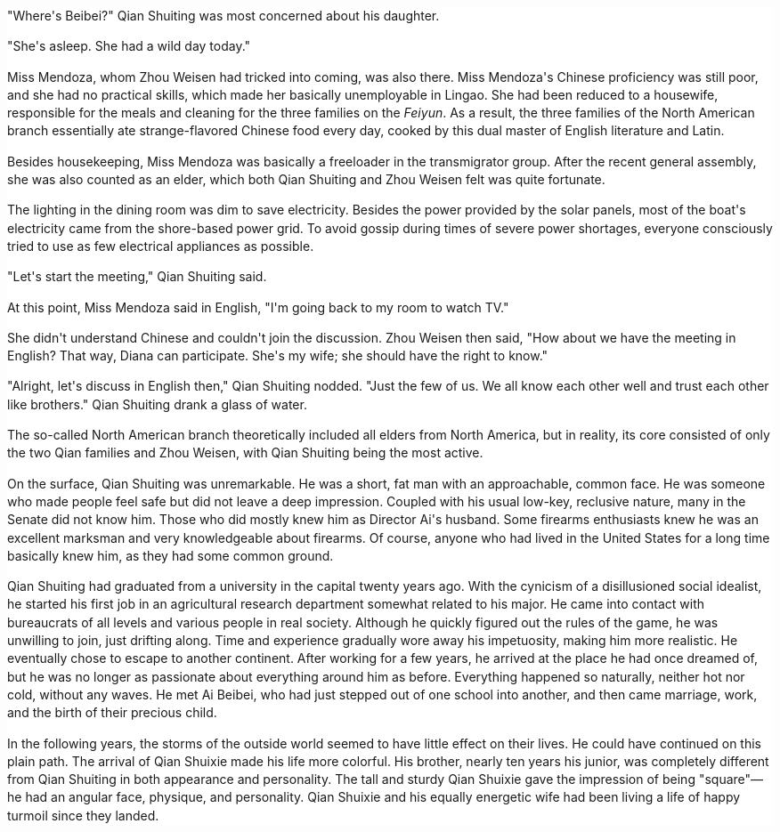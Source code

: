 "Where's Beibei?" Qian Shuiting was most concerned about his daughter.

"She's asleep. She had a wild day today."

Miss Mendoza, whom Zhou Weisen had tricked into coming, was also there. Miss Mendoza's Chinese proficiency was still poor, and she had no practical skills, which made her basically unemployable in Lingao. She had been reduced to a housewife, responsible for the meals and cleaning for the three families on the *Feiyun*. As a result, the three families of the North American branch essentially ate strange-flavored Chinese food every day, cooked by this dual master of English literature and Latin.

Besides housekeeping, Miss Mendoza was basically a freeloader in the transmigrator group. After the recent general assembly, she was also counted as an elder, which both Qian Shuiting and Zhou Weisen felt was quite fortunate.

The lighting in the dining room was dim to save electricity. Besides the power provided by the solar panels, most of the boat's electricity came from the shore-based power grid. To avoid gossip during times of severe power shortages, everyone consciously tried to use as few electrical appliances as possible.

"Let's start the meeting," Qian Shuiting said.

At this point, Miss Mendoza said in English, "I'm going back to my room to watch TV."

She didn't understand Chinese and couldn't join the discussion. Zhou Weisen then said, "How about we have the meeting in English? That way, Diana can participate. She's my wife; she should have the right to know."

"Alright, let's discuss in English then," Qian Shuiting nodded. "Just the few of us. We all know each other well and trust each other like brothers." Qian Shuiting drank a glass of water.

The so-called North American branch theoretically included all elders from North America, but in reality, its core consisted of only the two Qian families and Zhou Weisen, with Qian Shuiting being the most active.

On the surface, Qian Shuiting was unremarkable. He was a short, fat man with an approachable, common face. He was someone who made people feel safe but did not leave a deep impression. Coupled with his usual low-key, reclusive nature, many in the Senate did not know him. Those who did mostly knew him as Director Ai's husband. Some firearms enthusiasts knew he was an excellent marksman and very knowledgeable about firearms. Of course, anyone who had lived in the United States for a long time basically knew him, as they had some common ground.

Qian Shuiting had graduated from a university in the capital twenty years ago. With the cynicism of a disillusioned social idealist, he started his first job in an agricultural research department somewhat related to his major. He came into contact with bureaucrats of all levels and various people in real society. Although he quickly figured out the rules of the game, he was unwilling to join, just drifting along. Time and experience gradually wore away his impetuosity, making him more realistic. He eventually chose to escape to another continent. After working for a few years, he arrived at the place he had once dreamed of, but he was no longer as passionate about everything around him as before. Everything happened so naturally, neither hot nor cold, without any waves. He met Ai Beibei, who had just stepped out of one school into another, and then came marriage, work, and the birth of their precious child.

In the following years, the storms of the outside world seemed to have little effect on their lives. He could have continued on this plain path. The arrival of Qian Shuixie made his life more colorful. His brother, nearly ten years his junior, was completely different from Qian Shuiting in both appearance and personality. The tall and sturdy Qian Shuixie gave the impression of being "square"—he had an angular face, physique, and personality. Qian Shuixie and his equally energetic wife had been living a life of happy turmoil since they landed.
